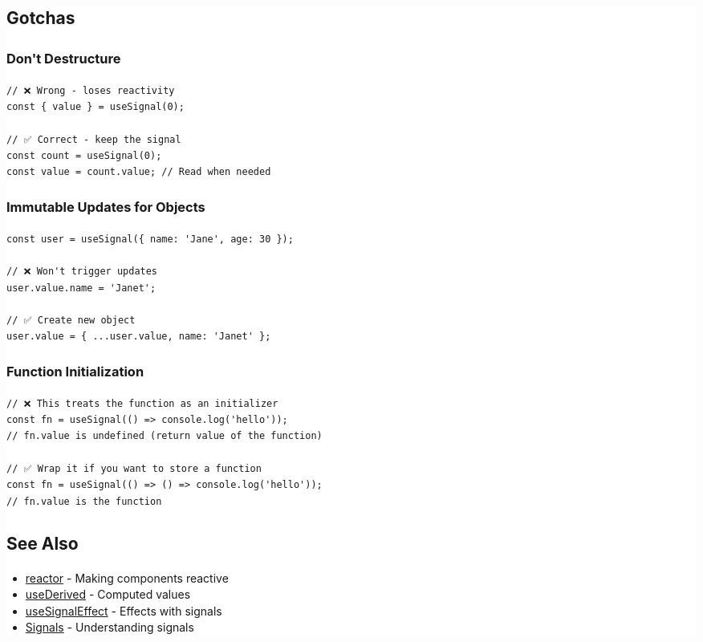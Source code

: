 ## Gotchas

### Don't Destructure

```tsx
// ❌ Wrong - loses reactivity
const { value } = useSignal(0);

// ✅ Correct - keep the signal
const count = useSignal(0);
const value = count.value; // Read when needed
```

### Immutable Updates for Objects

```tsx
const user = useSignal({ name: 'Jane', age: 30 });

// ❌ Won't trigger updates
user.value.name = 'Janet';

// ✅ Create new object
user.value = { ...user.value, name: 'Janet' };
```

### Function Initialization

```tsx
// ❌ This treats the function as an initializer
const fn = useSignal(() => console.log('hello'));
// fn.value is undefined (return value of the function)

// ✅ Wrap it if you want to store a function
const fn = useSignal(() => () => console.log('hello'));
// fn.value is the function
```

## See Also

- [reactor](/react/reactor) - Making components reactive
- [useDerived](/react/use-derived) - Computed values
- [useSignalEffect](/react/use-signal-effect) - Effects with signals
- [Signals](/core/signals) - Understanding signals
